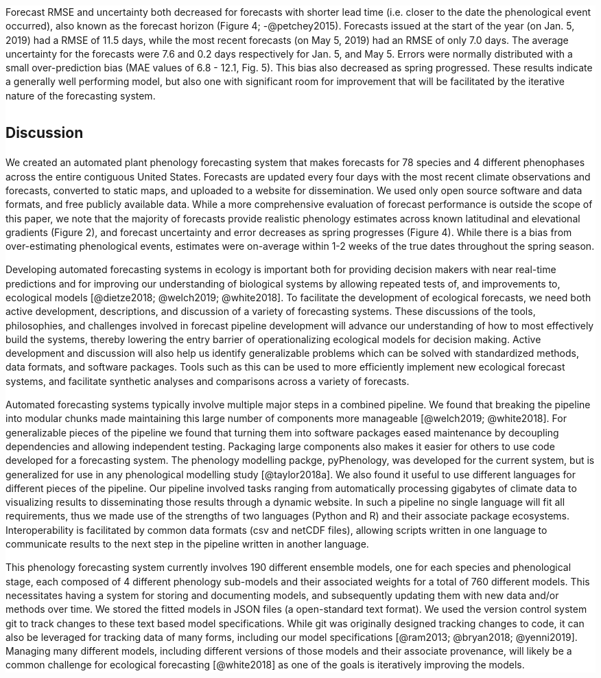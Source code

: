 Forecast RMSE and uncertainty both decreased for forecasts with shorter lead time (i.e. closer to the date the phenological event occurred), also known as the forecast horizon (Figure 4; -@petchey2015). Forecasts issued at the start of the year (on Jan. 5, 2019) had a RMSE of 11.5 days, while the most recent forecasts (on May 5, 2019) had an RMSE of only 7.0 days. The average uncertainty for the forecasts were 7.6 and 0.2 days respectively for Jan. 5, and May 5. Errors were normally distributed with a small over-prediction bias (MAE values of 6.8 - 12.1, Fig. 5). This bias also decreased as spring progressed. These results indicate a generally well performing model, but also one with significant room for improvement that will be facilitated by the iterative nature of the forecasting system.

## Discussion
We created an automated plant phenology forecasting system that makes forecasts for 78 species and 4 different phenophases across the entire contiguous United States. Forecasts are updated every four days with the most recent climate observations and forecasts, converted to static maps, and uploaded to a website for dissemination. We used only open source software and data formats, and free publicly available data. While a more comprehensive evaluation of forecast performance is outside the scope of this paper, we note that the majority of forecasts provide realistic phenology estimates across known latitudinal and elevational gradients (Figure 2), and forecast uncertainty and error decreases as spring progresses (Figure 4). While there is a bias from over-estimating phenological events, estimates were on-average within 1-2 weeks of the true dates throughout the spring season.  

Developing automated forecasting systems in ecology is important both for providing decision makers with near real-time predictions and for improving our understanding of biological systems by allowing repeated tests of, and improvements to, ecological models [@dietze2018; @welch2019; @white2018]. To facilitate the development of ecological forecasts, we need both active development, descriptions, and discussion of a variety of forecasting systems. These discussions of the tools, philosophies, and challenges involved in forecast pipeline development will advance our understanding of how to most effectively build the systems, thereby lowering the entry barrier of operationalizing ecological models for decision making. Active development and discussion will also help us identify generalizable problems which can be solved with standardized methods, data formats, and software packages. Tools such as this can be used to more efficiently implement new ecological forecast systems, and facilitate synthetic analyses and comparisons across a variety of forecasts.

Automated forecasting systems typically involve multiple major steps in a combined pipeline. We found that breaking the pipeline into modular chunks made maintaining this large number of components more manageable [@welch2019; @white2018]. For generalizable pieces of the pipeline we found that turning them into software packages eased maintenance by decoupling dependencies and allowing independent testing. Packaging large components also makes it easier for others to use code developed for a forecasting system. The phenology modelling packge, pyPhenology, was developed for the current system, but is generalized for use in any phenological modelling study [@taylor2018a]. We also found it useful to use different languages for different pieces of the pipeline. Our pipeline involved tasks ranging from automatically processing gigabytes of climate data to visualizing results to disseminating those results through a dynamic website. In such a pipeline no single language will fit all requirements, thus we made use of the strengths of two languages (Python and R) and their associate package ecosystems. Interoperability is facilitated by common data formats (csv and netCDF files), allowing scripts written in one language to communicate results to the next step in the pipeline written in another language. 

This phenology forecasting system currently involves 190 different ensemble models, one for each species and phenological stage, each composed of 4 different phenology sub-models and their associated weights for a total of 760 different models. This necessitates having a system for storing and documenting models, and subsequently updating them with new data and/or methods over time. We stored the fitted models in JSON files (a open-standard text format). We used the version control system git to track changes to these text based model specifications. While git was originally designed tracking changes to code, it can also be leveraged for tracking data of many forms, including our model specifications [@ram2013; @bryan2018; @yenni2019]. Managing many different models, including different versions of those models and their associate provenance, will likely be a common challenge for ecological forecasting [@white2018] as one of the goals is iteratively improving the models.
